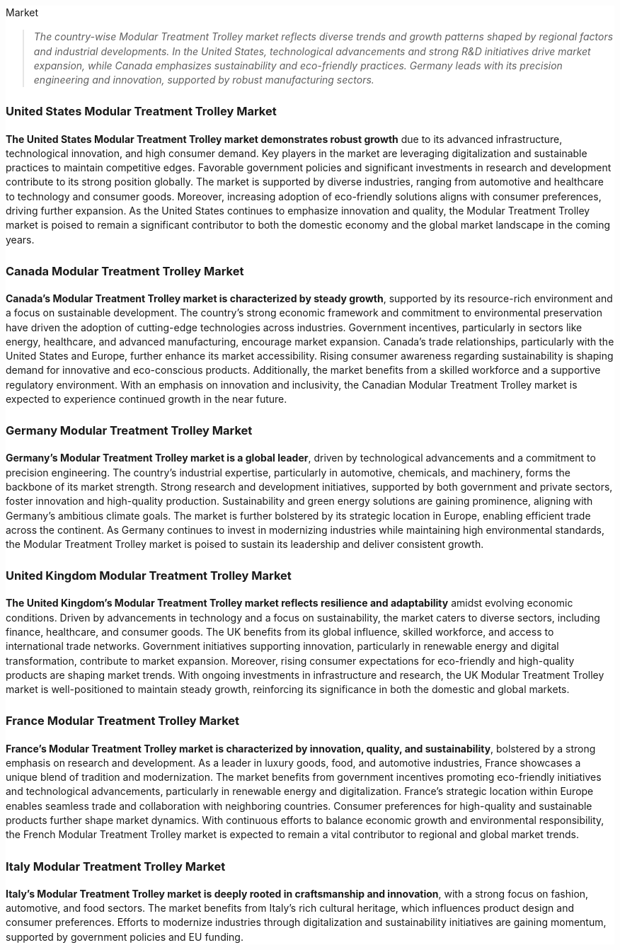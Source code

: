 Market<br /></span></h1><blockquote><p><em><span class="">The country-wise Modular Treatment Trolley market reflects diverse trends and growth patterns shaped by regional factors and industrial developments. In the United States, technological advancements and strong R&amp;D initiatives drive market expansion, while Canada emphasizes sustainability and eco-friendly practices. Germany leads with its precision engineering and innovation, supported by robust manufacturing sectors.</span></em></p></blockquote><h3><strong>United States Modular Treatment Trolley Market</strong></h3><p><strong>The United States Modular Treatment Trolley market demonstrates robust growth</strong> due to its advanced infrastructure, technological innovation, and high consumer demand. Key players in the market are leveraging digitalization and sustainable practices to maintain competitive edges. Favorable government policies and significant investments in research and development contribute to its strong position globally. The market is supported by diverse industries, ranging from automotive and healthcare to technology and consumer goods. Moreover, increasing adoption of eco-friendly solutions aligns with consumer preferences, driving further expansion. As the United States continues to emphasize innovation and quality, the Modular Treatment Trolley market is poised to remain a significant contributor to both the domestic economy and the global market landscape in the coming years.</p><h3><strong>Canada Modular Treatment Trolley Market</strong></h3><p><strong>Canada&rsquo;s Modular Treatment Trolley market is characterized by steady growth</strong>, supported by its resource-rich environment and a focus on sustainable development. The country&rsquo;s strong economic framework and commitment to environmental preservation have driven the adoption of cutting-edge technologies across industries. Government incentives, particularly in sectors like energy, healthcare, and advanced manufacturing, encourage market expansion. Canada&rsquo;s trade relationships, particularly with the United States and Europe, further enhance its market accessibility. Rising consumer awareness regarding sustainability is shaping demand for innovative and eco-conscious products. Additionally, the market benefits from a skilled workforce and a supportive regulatory environment. With an emphasis on innovation and inclusivity, the Canadian Modular Treatment Trolley market is expected to experience continued growth in the near future.</p><h3><strong>Germany Modular Treatment Trolley Market</strong></h3><p><strong>Germany&rsquo;s Modular Treatment Trolley market is a global leader</strong>, driven by technological advancements and a commitment to precision engineering. The country&rsquo;s industrial expertise, particularly in automotive, chemicals, and machinery, forms the backbone of its market strength. Strong research and development initiatives, supported by both government and private sectors, foster innovation and high-quality production. Sustainability and green energy solutions are gaining prominence, aligning with Germany&rsquo;s ambitious climate goals. The market is further bolstered by its strategic location in Europe, enabling efficient trade across the continent. As Germany continues to invest in modernizing industries while maintaining high environmental standards, the Modular Treatment Trolley market is poised to sustain its leadership and deliver consistent growth.</p><h3><strong>United Kingdom Modular Treatment Trolley Market</strong></h3><p><strong>The United Kingdom&rsquo;s Modular Treatment Trolley market reflects resilience and adaptability</strong> amidst evolving economic conditions. Driven by advancements in technology and a focus on sustainability, the market caters to diverse sectors, including finance, healthcare, and consumer goods. The UK benefits from its global influence, skilled workforce, and access to international trade networks. Government initiatives supporting innovation, particularly in renewable energy and digital transformation, contribute to market expansion. Moreover, rising consumer expectations for eco-friendly and high-quality products are shaping market trends. With ongoing investments in infrastructure and research, the UK Modular Treatment Trolley market is well-positioned to maintain steady growth, reinforcing its significance in both the domestic and global markets.</p><h3><strong>France Modular Treatment Trolley Market</strong></h3><p><strong>France&rsquo;s Modular Treatment Trolley market is characterized by innovation, quality, and sustainability</strong>, bolstered by a strong emphasis on research and development. As a leader in luxury goods, food, and automotive industries, France showcases a unique blend of tradition and modernization. The market benefits from government incentives promoting eco-friendly initiatives and technological advancements, particularly in renewable energy and digitalization. France&rsquo;s strategic location within Europe enables seamless trade and collaboration with neighboring countries. Consumer preferences for high-quality and sustainable products further shape market dynamics. With continuous efforts to balance economic growth and environmental responsibility, the French Modular Treatment Trolley market is expected to remain a vital contributor to regional and global market trends.</p><h3><strong>Italy Modular Treatment Trolley Market</strong></h3><p><strong>Italy&rsquo;s Modular Treatment Trolley market is deeply rooted in craftsmanship and innovation</strong>, with a strong focus on fashion, automotive, and food sectors. The market benefits from Italy&rsquo;s rich cultural heritage, which influences product design and consumer preferences. Efforts to modernize industries through digitalization and sustainability initiatives are gaining momentum, supported by government policies and EU funding.